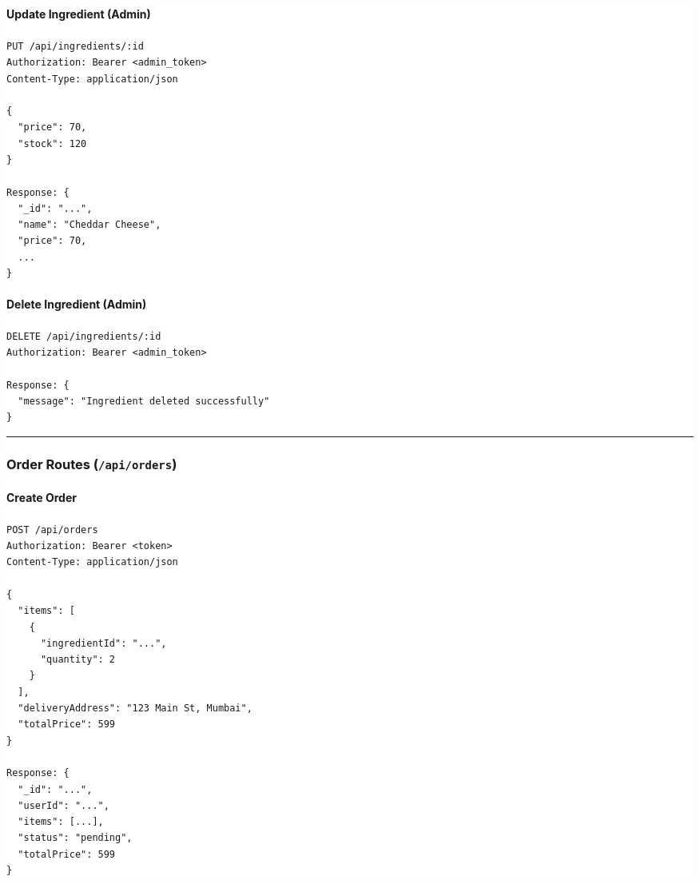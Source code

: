 #### Update Ingredient (Admin)
```
PUT /api/ingredients/:id
Authorization: Bearer <admin_token>
Content-Type: application/json

{
  "price": 70,
  "stock": 120
}

Response: {
  "_id": "...",
  "name": "Cheddar Cheese",
  "price": 70,
  ...
}
```

#### Delete Ingredient (Admin)
```
DELETE /api/ingredients/:id
Authorization: Bearer <admin_token>

Response: {
  "message": "Ingredient deleted successfully"
}
```

---

### Order Routes (`/api/orders`)

#### Create Order
```
POST /api/orders
Authorization: Bearer <token>
Content-Type: application/json

{
  "items": [
    {
      "ingredientId": "...",
      "quantity": 2
    }
  ],
  "deliveryAddress": "123 Main St, Mumbai",
  "totalPrice": 599
}

Response: {
  "_id": "...",
  "userId": "...",
  "items": [...],
  "status": "pending",
  "totalPrice": 599
}
```
